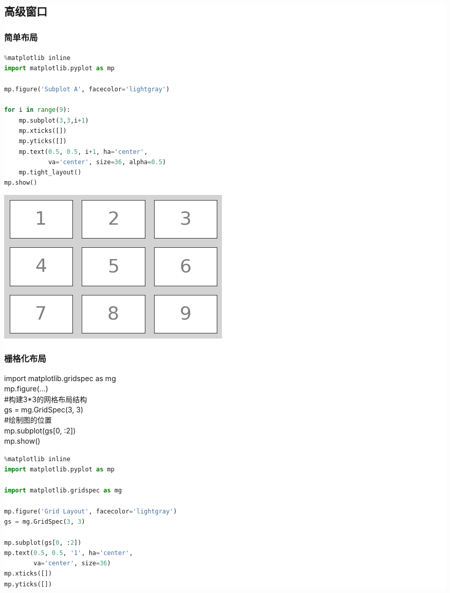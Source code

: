 
## 高级窗口


### 简单布局



```python
%matplotlib inline
import matplotlib.pyplot as mp

mp.figure('Subplot A', facecolor='lightgray')

for i in range(9):
	mp.subplot(3,3,i+1)
	mp.xticks([])
	mp.yticks([])
	mp.text(0.5, 0.5, i+1, ha='center', 
		    va='center', size=36, alpha=0.5)
	mp.tight_layout()
mp.show()
```


![png](output_6_0.png)


### 栅格化布局

import matplotlib.gridspec as mg<br>
mp.figure(...)<br>
#构建3*3的网格布局结构<br>
gs = mg.GridSpec(3, 3)<br>
#绘制图的位置<br>
mp.subplot(gs[0, :2])<br>
mp.show()<br>


```python
%matplotlib inline
import matplotlib.pyplot as mp

import matplotlib.gridspec as mg

mp.figure('Grid Layout', facecolor='lightgray')
gs = mg.GridSpec(3, 3)

mp.subplot(gs[0, :2])
mp.text(0.5, 0.5, '1', ha='center',
	    va='center', size=36)
mp.xticks([])
mp.yticks([])
```